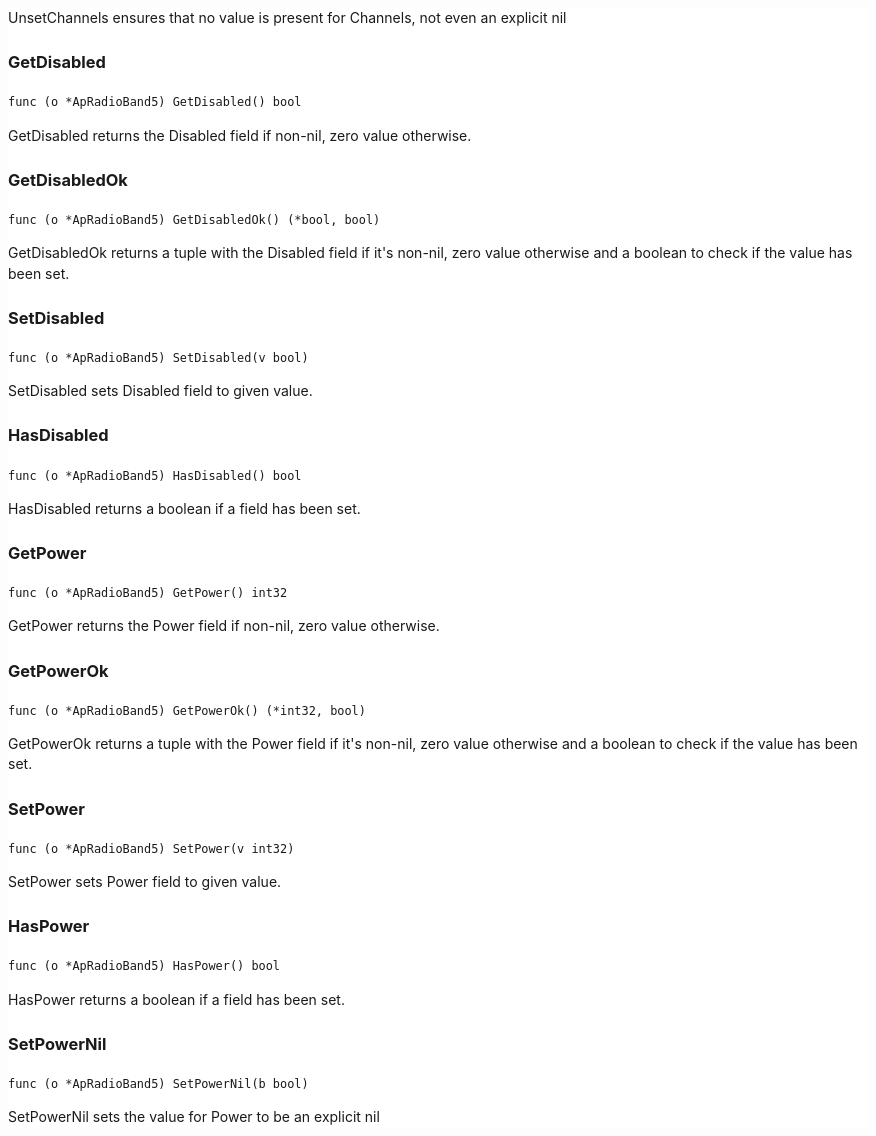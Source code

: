 UnsetChannels ensures that no value is present for Channels, not even an explicit nil
### GetDisabled

`func (o *ApRadioBand5) GetDisabled() bool`

GetDisabled returns the Disabled field if non-nil, zero value otherwise.

### GetDisabledOk

`func (o *ApRadioBand5) GetDisabledOk() (*bool, bool)`

GetDisabledOk returns a tuple with the Disabled field if it's non-nil, zero value otherwise
and a boolean to check if the value has been set.

### SetDisabled

`func (o *ApRadioBand5) SetDisabled(v bool)`

SetDisabled sets Disabled field to given value.

### HasDisabled

`func (o *ApRadioBand5) HasDisabled() bool`

HasDisabled returns a boolean if a field has been set.

### GetPower

`func (o *ApRadioBand5) GetPower() int32`

GetPower returns the Power field if non-nil, zero value otherwise.

### GetPowerOk

`func (o *ApRadioBand5) GetPowerOk() (*int32, bool)`

GetPowerOk returns a tuple with the Power field if it's non-nil, zero value otherwise
and a boolean to check if the value has been set.

### SetPower

`func (o *ApRadioBand5) SetPower(v int32)`

SetPower sets Power field to given value.

### HasPower

`func (o *ApRadioBand5) HasPower() bool`

HasPower returns a boolean if a field has been set.

### SetPowerNil

`func (o *ApRadioBand5) SetPowerNil(b bool)`

 SetPowerNil sets the value for Power to be an explicit nil
